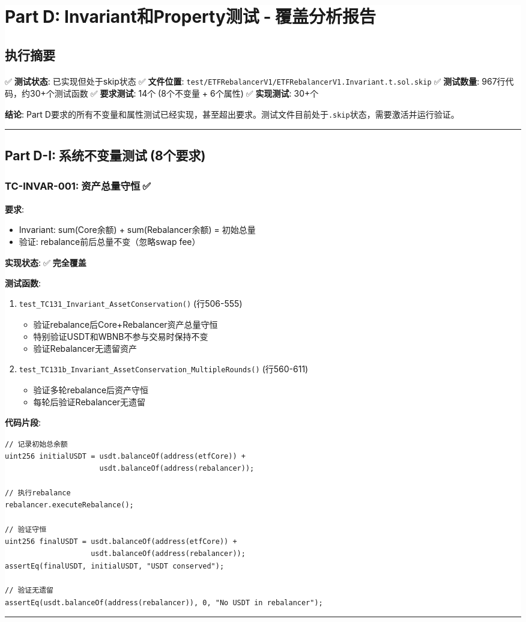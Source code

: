 # Part D: Invariant和Property测试 - 覆盖分析报告

## 执行摘要

✅ **测试状态**: 已实现但处于skip状态
✅ **文件位置**: `test/ETFRebalancerV1/ETFRebalancerV1.Invariant.t.sol.skip`
✅ **测试数量**: 967行代码，约30+个测试函数
✅ **要求测试**: 14个 (8个不变量 + 6个属性)
✅ **实现测试**: 30+个

**结论**: Part D要求的所有不变量和属性测试已经实现，甚至超出要求。测试文件目前处于`.skip`状态，需要激活并运行验证。

---

## Part D-I: 系统不变量测试 (8个要求)

### TC-INVAR-001: 资产总量守恒 ✅

**要求**:
- Invariant: sum(Core余额) + sum(Rebalancer余额) = 初始总量
- 验证: rebalance前后总量不变（忽略swap fee）

**实现状态**: ✅ **完全覆盖**

**测试函数**:
1. `test_TC131_Invariant_AssetConservation()` (行506-555)
   - 验证rebalance后Core+Rebalancer资产总量守恒
   - 特别验证USDT和WBNB不参与交易时保持不变
   - 验证Rebalancer无遗留资产

2. `test_TC131b_Invariant_AssetConservation_MultipleRounds()` (行560-611)
   - 验证多轮rebalance后资产守恒
   - 每轮后验证Rebalancer无遗留

**代码片段**:
```solidity
// 记录初始总余额
uint256 initialUSDT = usdt.balanceOf(address(etfCore)) +
                      usdt.balanceOf(address(rebalancer));

// 执行rebalance
rebalancer.executeRebalance();

// 验证守恒
uint256 finalUSDT = usdt.balanceOf(address(etfCore)) +
                    usdt.balanceOf(address(rebalancer));
assertEq(finalUSDT, initialUSDT, "USDT conserved");

// 验证无遗留
assertEq(usdt.balanceOf(address(rebalancer)), 0, "No USDT in rebalancer");
```

---